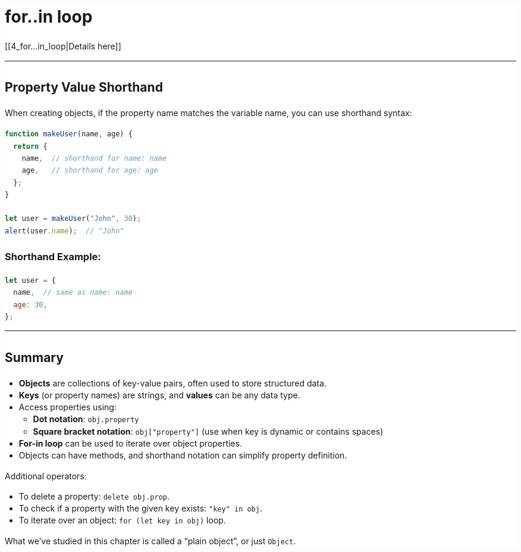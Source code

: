 
# for..in loop
[[4_for...in_loop|Details here]]

---

## **Property Value Shorthand**

When creating objects, if the property name matches the variable name, you can use shorthand syntax:

```js
function makeUser(name, age) {
  return {
    name,  // shorthand for name: name
    age,   // shorthand for age: age
  };
}

let user = makeUser("John", 30);
alert(user.name);  // "John"
```

### **Shorthand Example**:
```js
let user = {
  name,  // same as name: name
  age: 30,
};
```

---

## **Summary**

- **Objects** are collections of key-value pairs, often used to store structured data.
- **Keys** (or property names) are strings, and **values** can be any data type.
- Access properties using:
  - **Dot notation**: `obj.property`
  - **Square bracket notation**: `obj["property"]` (use when key is dynamic or contains spaces)
- **For-in loop** can be used to iterate over object properties.
- Objects can have methods, and shorthand notation can simplify property definition.

Additional operators:
- To delete a property: `delete obj.prop`.
- To check if a property with the given key exists: `"key" in obj`.
- To iterate over an object: `for (let key in obj)` loop.

What we’ve studied in this chapter is called a “plain object”, or just `Object`.



